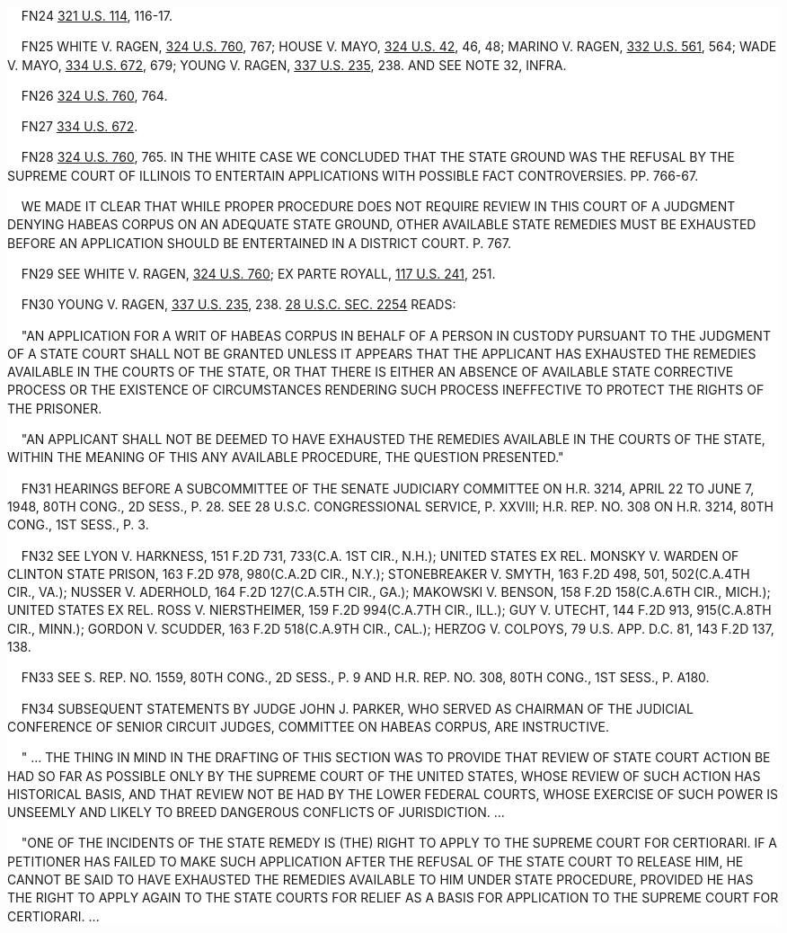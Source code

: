     FN24  [321 U.S. 114][/us/courts/scotus/usReporter/321/114], 116-17.

    FN25  WHITE V. RAGEN, [324 U.S. 760][/us/courts/scotus/usReporter/324/760], 767; HOUSE V. MAYO, [324 U.S. 42][/us/courts/scotus/usReporter/324/42], 46, 48; MARINO V. RAGEN, [332 U.S. 561][/us/courts/scotus/usReporter/332/561], 564; WADE V. MAYO, [334 U.S. 672][/us/courts/scotus/usReporter/334/672], 679; YOUNG V. RAGEN, [337 U.S. 235][/us/courts/scotus/usReporter/337/235], 238.  AND SEE NOTE 32, INFRA.

    FN26  [324 U.S. 760][/us/courts/scotus/usReporter/324/760], 764.

    FN27  [334 U.S. 672][/us/courts/scotus/usReporter/334/672].

    FN28  [324 U.S. 760][/us/courts/scotus/usReporter/324/760], 765.  IN THE WHITE CASE WE CONCLUDED THAT THE STATE GROUND WAS THE REFUSAL BY THE SUPREME COURT OF ILLINOIS TO ENTERTAIN APPLICATIONS WITH POSSIBLE FACT CONTROVERSIES.  PP. 766-67.

    WE MADE IT CLEAR THAT WHILE PROPER PROCEDURE DOES NOT REQUIRE REVIEW IN THIS COURT OF A JUDGMENT DENYING HABEAS CORPUS ON AN ADEQUATE STATE GROUND, OTHER AVAILABLE STATE REMEDIES MUST BE EXHAUSTED BEFORE AN APPLICATION SHOULD BE ENTERTAINED IN A DISTRICT COURT.  P. 767.

    FN29  SEE WHITE V. RAGEN, [324 U.S. 760][/us/courts/scotus/usReporter/324/760]; EX PARTE ROYALL, [117 U.S. 241][/us/courts/scotus/usReporter/117/241], 251.

    FN30  YOUNG V. RAGEN, [337 U.S. 235][/us/courts/scotus/usReporter/337/235], 238.  [28 U.S.C. SEC. 2254][/us/usc/t28/s2254] READS:

    "AN APPLICATION FOR A WRIT OF HABEAS CORPUS IN BEHALF OF A PERSON IN CUSTODY PURSUANT TO THE JUDGMENT OF A STATE COURT SHALL NOT BE GRANTED UNLESS IT APPEARS THAT THE APPLICANT HAS EXHAUSTED THE REMEDIES AVAILABLE IN THE COURTS OF THE STATE, OR THAT THERE IS EITHER AN ABSENCE OF AVAILABLE STATE CORRECTIVE PROCESS OR THE EXISTENCE OF CIRCUMSTANCES RENDERING SUCH PROCESS INEFFECTIVE TO PROTECT THE RIGHTS OF THE PRISONER.

    "AN APPLICANT SHALL NOT BE DEEMED TO HAVE EXHAUSTED THE REMEDIES AVAILABLE IN THE COURTS OF THE STATE, WITHIN THE MEANING OF THIS ANY AVAILABLE PROCEDURE, THE QUESTION PRESENTED."

    FN31  HEARINGS BEFORE A SUBCOMMITTEE OF THE SENATE JUDICIARY COMMITTEE ON H.R. 3214, APRIL 22 TO JUNE 7, 1948, 80TH CONG., 2D SESS., P. 28.  SEE 28 U.S.C. CONGRESSIONAL SERVICE, P. XXVIII; H.R. REP. NO. 308 ON H.R. 3214, 80TH CONG., 1ST SESS., P. 3.

    FN32  SEE LYON V. HARKNESS, 151 F.2D 731, 733(C.A. 1ST CIR., N.H.); UNITED STATES EX REL. MONSKY V. WARDEN OF CLINTON STATE PRISON, 163 F.2D 978, 980(C.A.2D CIR., N.Y.); STONEBREAKER V. SMYTH, 163 F.2D 498, 501, 502(C.A.4TH CIR., VA.); NUSSER V. ADERHOLD, 164 F.2D 127(C.A.5TH CIR., GA.); MAKOWSKI V. BENSON, 158 F.2D 158(C.A.6TH CIR., MICH.); UNITED STATES EX REL. ROSS V. NIERSTHEIMER, 159 F.2D 994(C.A.7TH CIR., ILL.); GUY V. UTECHT, 144 F.2D 913, 915(C.A.8TH CIR., MINN.); GORDON V. SCUDDER, 163 F.2D 518(C.A.9TH CIR., CAL.); HERZOG V. COLPOYS, 79 U.S. APP. D.C. 81, 143 F.2D 137, 138.

    FN33  SEE S. REP. NO. 1559, 80TH CONG., 2D SESS., P. 9 AND H.R. REP. NO. 308, 80TH CONG., 1ST SESS., P. A180.

    FN34  SUBSEQUENT STATEMENTS BY JUDGE JOHN J. PARKER, WHO SERVED AS CHAIRMAN OF THE JUDICIAL CONFERENCE OF SENIOR CIRCUIT JUDGES, COMMITTEE ON HABEAS CORPUS, ARE INSTRUCTIVE.

    "  ...  THE THING IN MIND IN THE DRAFTING OF THIS SECTION WAS TO PROVIDE THAT REVIEW OF STATE COURT ACTION BE HAD SO FAR AS POSSIBLE ONLY BY THE SUPREME COURT OF THE UNITED STATES, WHOSE REVIEW OF SUCH ACTION HAS HISTORICAL BASIS, AND THAT REVIEW NOT BE HAD BY THE LOWER FEDERAL COURTS, WHOSE EXERCISE OF SUCH POWER IS UNSEEMLY AND LIKELY TO BREED DANGEROUS CONFLICTS OF JURISDICTION.  ...

    "ONE OF THE INCIDENTS OF THE STATE REMEDY IS (THE) RIGHT TO APPLY TO THE SUPREME COURT FOR CERTIORARI.  IF A PETITIONER HAS FAILED TO MAKE SUCH APPLICATION AFTER THE REFUSAL OF THE STATE COURT TO RELEASE HIM, HE CANNOT BE SAID TO HAVE EXHAUSTED THE REMEDIES AVAILABLE TO HIM UNDER STATE PROCEDURE, PROVIDED HE HAS THE RIGHT TO APPLY AGAIN TO THE STATE COURTS FOR RELIEF AS A BASIS FOR APPLICATION TO THE SUPREME COURT FOR CERTIORARI.  ...


[/us/courts/scotus/usReporter/339/200]: https://publicdocs.github.io/go/links?ns=uslm-x&ref=%2Fus%2Fcourts%2Fscotus%2FusReporter%2F339%2F200
[/us/courts/scotus/usReporter/321/114]: https://publicdocs.github.io/go/links?ns=uslm-x&ref=%2Fus%2Fcourts%2Fscotus%2FusReporter%2F321%2F114
[/us/courts/scotus/usReporter/334/672]: https://publicdocs.github.io/go/links?ns=uslm-x&ref=%2Fus%2Fcourts%2Fscotus%2FusReporter%2F334%2F672
[/us/courts/scotus/usReporter/337/923]: https://publicdocs.github.io/go/links?ns=uslm-x&ref=%2Fus%2Fcourts%2Fscotus%2FusReporter%2F337%2F923
[/us/courts/scotus/usReporter/337/923]: https://publicdocs.github.io/go/links?ns=uslm-x&ref=%2Fus%2Fcourts%2Fscotus%2FusReporter%2F337%2F923
[/us/courts/scotus/usReporter/261/86]: https://publicdocs.github.io/go/links?ns=uslm-x&ref=%2Fus%2Fcourts%2Fscotus%2FusReporter%2F261%2F86
[/us/usc/t28/s2254]: https://publicdocs.github.io/go/links?ns=uslm&ref=%2Fus%2Fusc%2Ft28%2Fs2254
[/us/courts/scotus/usReporter/321/114]: https://publicdocs.github.io/go/links?ns=uslm-x&ref=%2Fus%2Fcourts%2Fscotus%2FusReporter%2F321%2F114
[/us/courts/scotus/usReporter/338/941]: https://publicdocs.github.io/go/links?ns=uslm-x&ref=%2Fus%2Fcourts%2Fscotus%2FusReporter%2F338%2F941
[/us/courts/scotus/usReporter/179/399]: https://publicdocs.github.io/go/links?ns=uslm-x&ref=%2Fus%2Fcourts%2Fscotus%2FusReporter%2F179%2F399
[/us/courts/scotus/usReporter/293/131]: https://publicdocs.github.io/go/links?ns=uslm-x&ref=%2Fus%2Fcourts%2Fscotus%2FusReporter%2F293%2F131
[/us/courts/scotus/usReporter/326/271]: https://publicdocs.github.io/go/links?ns=uslm-x&ref=%2Fus%2Fcourts%2Fscotus%2FusReporter%2F326%2F271
[/us/courts/scotus/usReporter/313/342]: https://publicdocs.github.io/go/links?ns=uslm-x&ref=%2Fus%2Fcourts%2Fscotus%2FusReporter%2F313%2F342
[/us/courts/scotus/usReporter/334/266]: https://publicdocs.github.io/go/links?ns=uslm-x&ref=%2Fus%2Fcourts%2Fscotus%2FusReporter%2F334%2F266
[/us/usc/t28/s2242]: https://publicdocs.github.io/go/links?ns=uslm&ref=%2Fus%2Fusc%2Ft28%2Fs2242
[/us/usc/t28/s2283]: https://publicdocs.github.io/go/links?ns=uslm&ref=%2Fus%2Fusc%2Ft28%2Fs2283
[/us/stat/1/334]: https://publicdocs.github.io/go/links?ns=uslm&ref=%2Fus%2Fstat%2F1%2F334
[/us/courts/scotus/usReporter/321/503]: https://publicdocs.github.io/go/links?ns=uslm-x&ref=%2Fus%2Fcourts%2Fscotus%2FusReporter%2F321%2F503
[/us/courts/scotus/usReporter/117/241]: https://publicdocs.github.io/go/links?ns=uslm-x&ref=%2Fus%2Fcourts%2Fscotus%2FusReporter%2F117%2F241
[/us/courts/scotus/usReporter/117/241]: https://publicdocs.github.io/go/links?ns=uslm-x&ref=%2Fus%2Fcourts%2Fscotus%2FusReporter%2F117%2F241
[/us/courts/scotus/usReporter/146/183]: https://publicdocs.github.io/go/links?ns=uslm-x&ref=%2Fus%2Fcourts%2Fscotus%2FusReporter%2F146%2F183
[/us/courts/scotus/usReporter/111/176]: https://publicdocs.github.io/go/links?ns=uslm-x&ref=%2Fus%2Fcourts%2Fscotus%2FusReporter%2F111%2F176
[/us/courts/scotus/usReporter/117/516]: https://publicdocs.github.io/go/links?ns=uslm-x&ref=%2Fus%2Fcourts%2Fscotus%2FusReporter%2F117%2F516
[/us/courts/scotus/usReporter/139/449]: https://publicdocs.github.io/go/links?ns=uslm-x&ref=%2Fus%2Fcourts%2Fscotus%2FusReporter%2F139%2F449
[/us/courts/scotus/usReporter/140/278]: https://publicdocs.github.io/go/links?ns=uslm-x&ref=%2Fus%2Fcourts%2Fscotus%2FusReporter%2F140%2F278
[/us/courts/scotus/usReporter/140/291]: https://publicdocs.github.io/go/links?ns=uslm-x&ref=%2Fus%2Fcourts%2Fscotus%2FusReporter%2F140%2F291
[/us/courts/scotus/usReporter/149/70]: https://publicdocs.github.io/go/links?ns=uslm-x&ref=%2Fus%2Fcourts%2Fscotus%2FusReporter%2F149%2F70
[/us/courts/scotus/usReporter/155/89]: https://publicdocs.github.io/go/links?ns=uslm-x&ref=%2Fus%2Fcourts%2Fscotus%2FusReporter%2F155%2F89
[/us/courts/scotus/usReporter/155/100]: https://publicdocs.github.io/go/links?ns=uslm-x&ref=%2Fus%2Fcourts%2Fscotus%2FusReporter%2F155%2F100
[/us/courts/scotus/usReporter/160/231]: https://publicdocs.github.io/go/links?ns=uslm-x&ref=%2Fus%2Fcourts%2Fscotus%2FusReporter%2F160%2F231
[/us/courts/scotus/usReporter/171/101]: https://publicdocs.github.io/go/links?ns=uslm-x&ref=%2Fus%2Fcourts%2Fscotus%2FusReporter%2F171%2F101
[/us/courts/scotus/usReporter/180/499]: https://publicdocs.github.io/go/links?ns=uslm-x&ref=%2Fus%2Fcourts%2Fscotus%2FusReporter%2F180%2F499
[/us/courts/scotus/usReporter/187/153]: https://publicdocs.github.io/go/links?ns=uslm-x&ref=%2Fus%2Fcourts%2Fscotus%2FusReporter%2F187%2F153
[/us/courts/scotus/usReporter/205/179]: https://publicdocs.github.io/go/links?ns=uslm-x&ref=%2Fus%2Fcourts%2Fscotus%2FusReporter%2F205%2F179
[/us/courts/scotus/usReporter/269/13]: https://publicdocs.github.io/go/links?ns=uslm-x&ref=%2Fus%2Fcourts%2Fscotus%2FusReporter%2F269%2F13
[/us/courts/scotus/usReporter/169/284]: https://publicdocs.github.io/go/links?ns=uslm-x&ref=%2Fus%2Fcourts%2Fscotus%2FusReporter%2F169%2F284
[/us/courts/scotus/usReporter/175/184]: https://publicdocs.github.io/go/links?ns=uslm-x&ref=%2Fus%2Fcourts%2Fscotus%2FusReporter%2F175%2F184
[/us/courts/scotus/usReporter/228/652]: https://publicdocs.github.io/go/links?ns=uslm-x&ref=%2Fus%2Fcourts%2Fscotus%2FusReporter%2F228%2F652
[/us/courts/scotus/usReporter/278/63]: https://publicdocs.github.io/go/links?ns=uslm-x&ref=%2Fus%2Fcourts%2Fscotus%2FusReporter%2F278%2F63
[/us/courts/scotus/usReporter/294/103]: https://publicdocs.github.io/go/links?ns=uslm-x&ref=%2Fus%2Fcourts%2Fscotus%2FusReporter%2F294%2F103
[/us/courts/scotus/usReporter/314/586]: https://publicdocs.github.io/go/links?ns=uslm-x&ref=%2Fus%2Fcourts%2Fscotus%2FusReporter%2F314%2F586
[/us/courts/scotus/usReporter/317/592]: https://publicdocs.github.io/go/links?ns=uslm-x&ref=%2Fus%2Fcourts%2Fscotus%2FusReporter%2F317%2F592
[/us/courts/scotus/usReporter/317/604]: https://publicdocs.github.io/go/links?ns=uslm-x&ref=%2Fus%2Fcourts%2Fscotus%2FusReporter%2F317%2F604
[/us/courts/scotus/usReporter/320/219]: https://publicdocs.github.io/go/links?ns=uslm-x&ref=%2Fus%2Fcourts%2Fscotus%2FusReporter%2F320%2F219
[/us/courts/scotus/usReporter/321/114]: https://publicdocs.github.io/go/links?ns=uslm-x&ref=%2Fus%2Fcourts%2Fscotus%2FusReporter%2F321%2F114
[/us/courts/scotus/usReporter/324/760]: https://publicdocs.github.io/go/links?ns=uslm-x&ref=%2Fus%2Fcourts%2Fscotus%2FusReporter%2F324%2F760
[/us/courts/scotus/usReporter/324/42]: https://publicdocs.github.io/go/links?ns=uslm-x&ref=%2Fus%2Fcourts%2Fscotus%2FusReporter%2F324%2F42
[/us/courts/scotus/usReporter/332/561]: https://publicdocs.github.io/go/links?ns=uslm-x&ref=%2Fus%2Fcourts%2Fscotus%2FusReporter%2F332%2F561
[/us/courts/scotus/usReporter/334/672]: https://publicdocs.github.io/go/links?ns=uslm-x&ref=%2Fus%2Fcourts%2Fscotus%2FusReporter%2F334%2F672
[/us/courts/scotus/usReporter/337/235]: https://publicdocs.github.io/go/links?ns=uslm-x&ref=%2Fus%2Fcourts%2Fscotus%2FusReporter%2F337%2F235
[/us/courts/scotus/usReporter/324/760]: https://publicdocs.github.io/go/links?ns=uslm-x&ref=%2Fus%2Fcourts%2Fscotus%2FusReporter%2F324%2F760
[/us/courts/scotus/usReporter/334/672]: https://publicdocs.github.io/go/links?ns=uslm-x&ref=%2Fus%2Fcourts%2Fscotus%2FusReporter%2F334%2F672
[/us/courts/scotus/usReporter/324/760]: https://publicdocs.github.io/go/links?ns=uslm-x&ref=%2Fus%2Fcourts%2Fscotus%2FusReporter%2F324%2F760
[/us/courts/scotus/usReporter/324/760]: https://publicdocs.github.io/go/links?ns=uslm-x&ref=%2Fus%2Fcourts%2Fscotus%2FusReporter%2F324%2F760
[/us/courts/scotus/usReporter/117/241]: https://publicdocs.github.io/go/links?ns=uslm-x&ref=%2Fus%2Fcourts%2Fscotus%2FusReporter%2F117%2F241
[/us/courts/scotus/usReporter/337/235]: https://publicdocs.github.io/go/links?ns=uslm-x&ref=%2Fus%2Fcourts%2Fscotus%2FusReporter%2F337%2F235
[/us/usc/t28/s2254]: https://publicdocs.github.io/go/links?ns=uslm&ref=%2Fus%2Fusc%2Ft28%2Fs2254
[/us/courts/scotus/usReporter/302/583]: https://publicdocs.github.io/go/links?ns=uslm-x&ref=%2Fus%2Fcourts%2Fscotus%2FusReporter%2F302%2F583
[/us/courts/scotus/usReporter/265/224]: https://publicdocs.github.io/go/links?ns=uslm-x&ref=%2Fus%2Fcourts%2Fscotus%2FusReporter%2F265%2F224
[/us/courts/scotus/usReporter/117/241]: https://publicdocs.github.io/go/links?ns=uslm-x&ref=%2Fus%2Fcourts%2Fscotus%2FusReporter%2F117%2F241
[/us/courts/scotus/usReporter/321/114]: https://publicdocs.github.io/go/links?ns=uslm-x&ref=%2Fus%2Fcourts%2Fscotus%2FusReporter%2F321%2F114
[/us/courts/scotus/usReporter/324/42]: https://publicdocs.github.io/go/links?ns=uslm-x&ref=%2Fus%2Fcourts%2Fscotus%2FusReporter%2F324%2F42
[/us/courts/scotus/usReporter/324/760]: https://publicdocs.github.io/go/links?ns=uslm-x&ref=%2Fus%2Fcourts%2Fscotus%2FusReporter%2F324%2F760
[/us/courts/scotus/usReporter/334/672]: https://publicdocs.github.io/go/links?ns=uslm-x&ref=%2Fus%2Fcourts%2Fscotus%2FusReporter%2F334%2F672
[/us/courts/scotus/usReporter/131/280]: https://publicdocs.github.io/go/links?ns=uslm-x&ref=%2Fus%2Fcourts%2Fscotus%2FusReporter%2F131%2F280
[/us/courts/scotus/usReporter/304/458]: https://publicdocs.github.io/go/links?ns=uslm-x&ref=%2Fus%2Fcourts%2Fscotus%2FusReporter%2F304%2F458
[/us/courts/scotus/usReporter/312/275]: https://publicdocs.github.io/go/links?ns=uslm-x&ref=%2Fus%2Fcourts%2Fscotus%2FusReporter%2F312%2F275
[/us/courts/scotus/usReporter/326/271]: https://publicdocs.github.io/go/links?ns=uslm-x&ref=%2Fus%2Fcourts%2Fscotus%2FusReporter%2F326%2F271
[/us/stat/14/385]: https://publicdocs.github.io/go/links?ns=uslm&ref=%2Fus%2Fstat%2F14%2F385
[/us/courts/scotus/usReporter/287/45]: https://publicdocs.github.io/go/links?ns=uslm-x&ref=%2Fus%2Fcourts%2Fscotus%2FusReporter%2F287%2F45
[/us/courts/scotus/usReporter/294/103]: https://publicdocs.github.io/go/links?ns=uslm-x&ref=%2Fus%2Fcourts%2Fscotus%2FusReporter%2F294%2F103
[/us/courts/scotus/usReporter/334/672]: https://publicdocs.github.io/go/links?ns=uslm-x&ref=%2Fus%2Fcourts%2Fscotus%2FusReporter%2F334%2F672
[/us/courts/scotus/usReporter/117/241]: https://publicdocs.github.io/go/links?ns=uslm-x&ref=%2Fus%2Fcourts%2Fscotus%2FusReporter%2F117%2F241
[/us/courts/scotus/usReporter/265/224]: https://publicdocs.github.io/go/links?ns=uslm-x&ref=%2Fus%2Fcourts%2Fscotus%2FusReporter%2F265%2F224
[/us/courts/scotus/usReporter/260/482]: https://publicdocs.github.io/go/links?ns=uslm-x&ref=%2Fus%2Fcourts%2Fscotus%2FusReporter%2F260%2F482